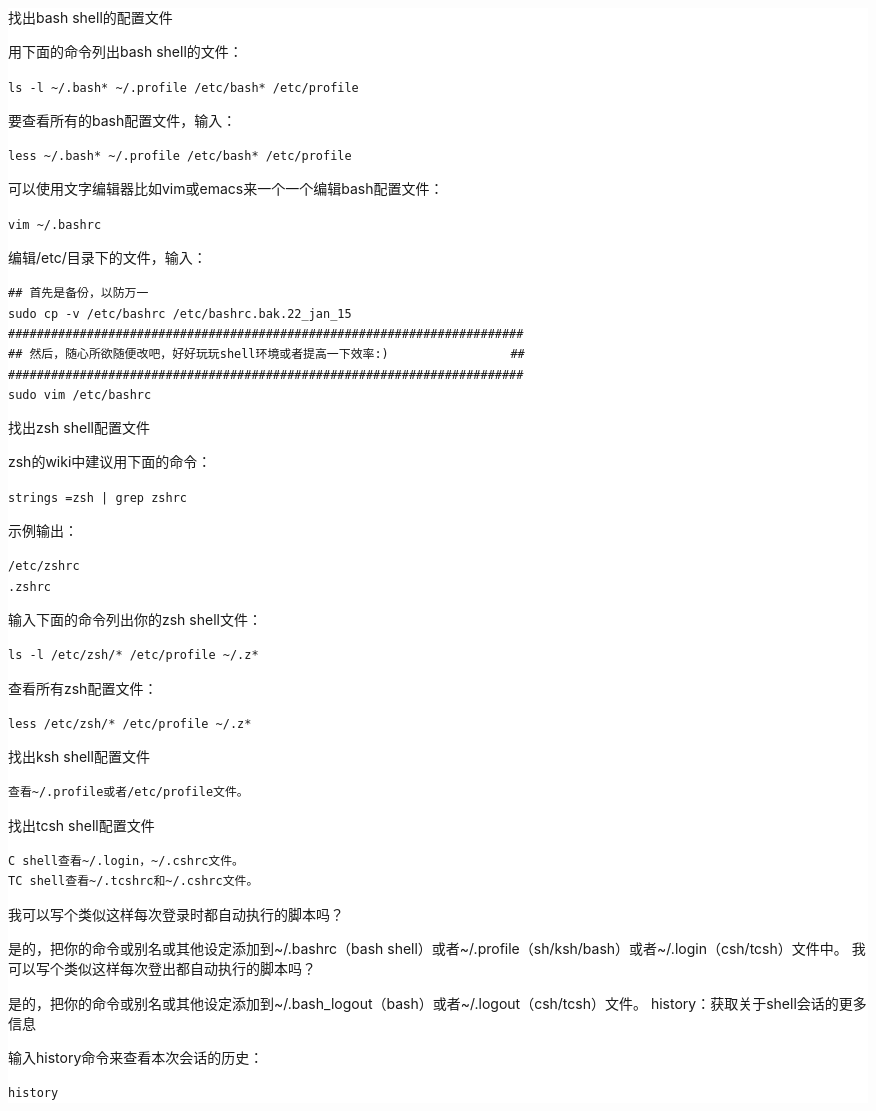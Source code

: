 找出bash shell的配置文件

用下面的命令列出bash shell的文件：

    ls -l ~/.bash* ~/.profile /etc/bash* /etc/profile
要查看所有的bash配置文件，输入：

    less ~/.bash* ~/.profile /etc/bash* /etc/profile

可以使用文字编辑器比如vim或emacs来一个一个编辑bash配置文件：

    vim ~/.bashrc

编辑/etc/目录下的文件，输入：

    ## 首先是备份，以防万一
    sudo cp -v /etc/bashrc /etc/bashrc.bak.22_jan_15
    ########################################################################
    ## 然后，随心所欲随便改吧，好好玩玩shell环境或者提高一下效率:)                 ##
    ########################################################################
    sudo vim /etc/bashrc
找出zsh shell配置文件

zsh的wiki中建议用下面的命令：

    strings =zsh | grep zshrc

示例输出：

    /etc/zshrc
    .zshrc

输入下面的命令列出你的zsh shell文件：

    ls -l /etc/zsh/* /etc/profile ~/.z*

查看所有zsh配置文件：

    less /etc/zsh/* /etc/profile ~/.z*

找出ksh shell配置文件

    查看~/.profile或者/etc/profile文件。

找出tcsh shell配置文件

    C shell查看~/.login，~/.cshrc文件。
    TC shell查看~/.tcshrc和~/.cshrc文件。

我可以写个类似这样每次登录时都自动执行的脚本吗？

是的，把你的命令或别名或其他设定添加到~/.bashrc（bash shell）或者~/.profile（sh/ksh/bash）或者~/.login（csh/tcsh）文件中。
我可以写个类似这样每次登出都自动执行的脚本吗？

是的，把你的命令或别名或其他设定添加到~/.bash_logout（bash）或者~/.logout（csh/tcsh）文件。
history：获取关于shell会话的更多信息

输入history命令来查看本次会话的历史：

    history

